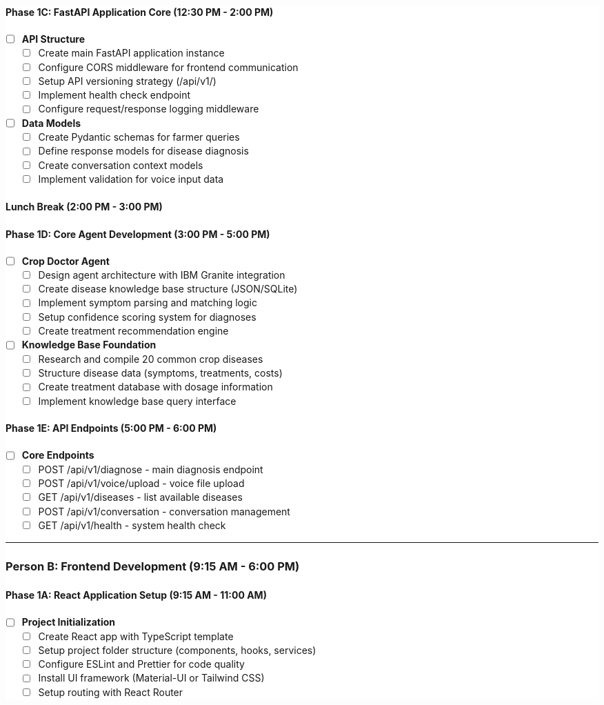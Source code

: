 #### **Phase 1C: FastAPI Application Core (12:30 PM - 2:00 PM)**
- [ ] **API Structure**
  - [ ] Create main FastAPI application instance
  - [ ] Configure CORS middleware for frontend communication
  - [ ] Setup API versioning strategy (/api/v1/)
  - [ ] Implement health check endpoint
  - [ ] Configure request/response logging middleware

- [ ] **Data Models**
  - [ ] Create Pydantic schemas for farmer queries
  - [ ] Define response models for disease diagnosis
  - [ ] Create conversation context models
  - [ ] Implement validation for voice input data

#### **Lunch Break (2:00 PM - 3:00 PM)**

#### **Phase 1D: Core Agent Development (3:00 PM - 5:00 PM)**
- [ ] **Crop Doctor Agent**
  - [ ] Design agent architecture with IBM Granite integration
  - [ ] Create disease knowledge base structure (JSON/SQLite)
  - [ ] Implement symptom parsing and matching logic
  - [ ] Setup confidence scoring system for diagnoses
  - [ ] Create treatment recommendation engine

- [ ] **Knowledge Base Foundation**
  - [ ] Research and compile 20 common crop diseases
  - [ ] Structure disease data (symptoms, treatments, costs)
  - [ ] Create treatment database with dosage information
  - [ ] Implement knowledge base query interface

#### **Phase 1E: API Endpoints (5:00 PM - 6:00 PM)**
- [ ] **Core Endpoints**
  - [ ] POST /api/v1/diagnose - main diagnosis endpoint
  - [ ] POST /api/v1/voice/upload - voice file upload
  - [ ] GET /api/v1/diseases - list available diseases
  - [ ] POST /api/v1/conversation - conversation management
  - [ ] GET /api/v1/health - system health check

---

### **Person B: Frontend Development (9:15 AM - 6:00 PM)**

#### **Phase 1A: React Application Setup (9:15 AM - 11:00 AM)**
- [ ] **Project Initialization**
  - [ ] Create React app with TypeScript template
  - [ ] Setup project folder structure (components, hooks, services)
  - [ ] Configure ESLint and Prettier for code quality
  - [ ] Install UI framework (Material-UI or Tailwind CSS)
  - [ ] Setup routing with React Router
